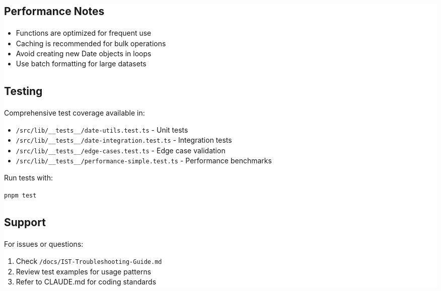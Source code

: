 ## Performance Notes

- Functions are optimized for frequent use
- Caching is recommended for bulk operations
- Avoid creating new Date objects in loops
- Use batch formatting for large datasets

## Testing

Comprehensive test coverage available in:
- `/src/lib/__tests__/date-utils.test.ts` - Unit tests
- `/src/lib/__tests__/date-integration.test.ts` - Integration tests  
- `/src/lib/__tests__/edge-cases.test.ts` - Edge case validation
- `/src/lib/__tests__/performance-simple.test.ts` - Performance benchmarks

Run tests with:
```bash
pnpm test
```

## Support

For issues or questions:
1. Check `/docs/IST-Troubleshooting-Guide.md`
2. Review test examples for usage patterns
3. Refer to CLAUDE.md for coding standards